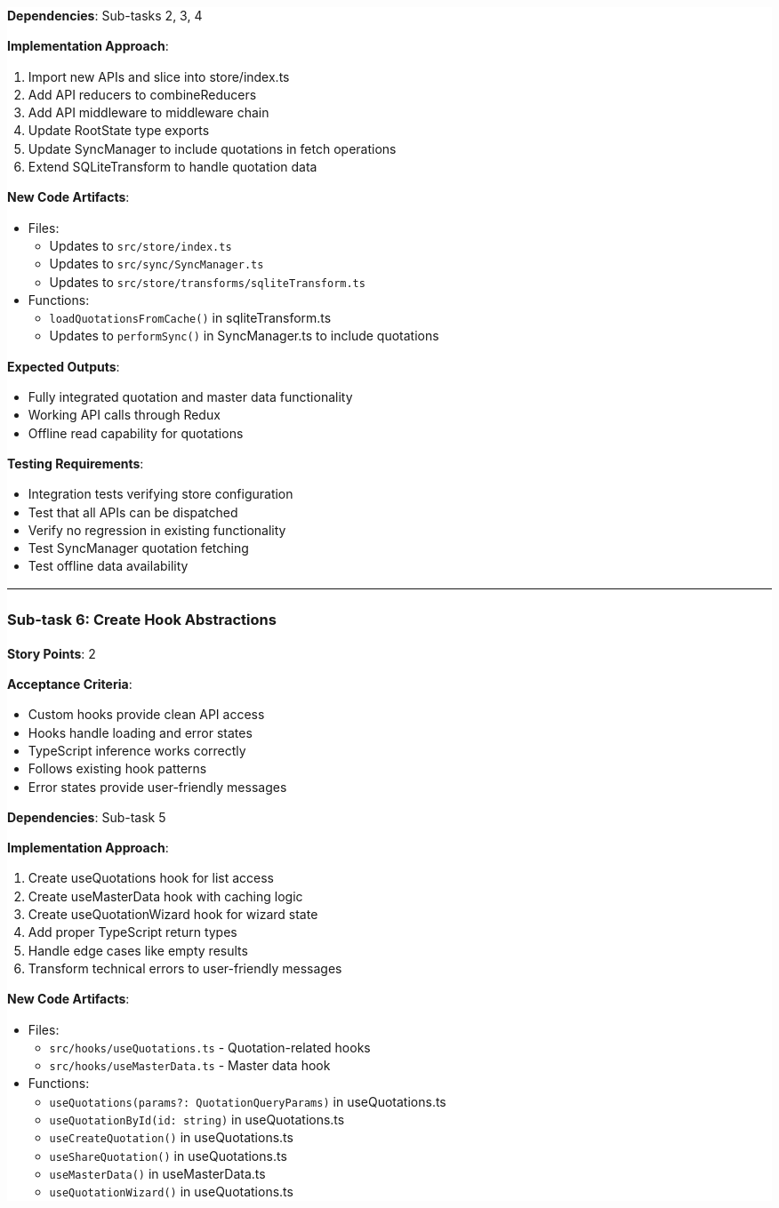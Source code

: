 **Dependencies**: Sub-tasks 2, 3, 4

**Implementation Approach**:
1. Import new APIs and slice into store/index.ts
2. Add API reducers to combineReducers
3. Add API middleware to middleware chain
4. Update RootState type exports
5. Update SyncManager to include quotations in fetch operations
6. Extend SQLiteTransform to handle quotation data

**New Code Artifacts**:
- Files: 
  - Updates to `src/store/index.ts`
  - Updates to `src/sync/SyncManager.ts`
  - Updates to `src/store/transforms/sqliteTransform.ts`
- Functions:
  - `loadQuotationsFromCache()` in sqliteTransform.ts
  - Updates to `performSync()` in SyncManager.ts to include quotations

**Expected Outputs**:
- Fully integrated quotation and master data functionality
- Working API calls through Redux
- Offline read capability for quotations

**Testing Requirements**:
- Integration tests verifying store configuration
- Test that all APIs can be dispatched
- Verify no regression in existing functionality
- Test SyncManager quotation fetching
- Test offline data availability

---

### Sub-task 6: Create Hook Abstractions
**Story Points**: 2

**Acceptance Criteria**:
- Custom hooks provide clean API access
- Hooks handle loading and error states
- TypeScript inference works correctly
- Follows existing hook patterns
- Error states provide user-friendly messages

**Dependencies**: Sub-task 5

**Implementation Approach**:
1. Create useQuotations hook for list access
2. Create useMasterData hook with caching logic
3. Create useQuotationWizard hook for wizard state
4. Add proper TypeScript return types
5. Handle edge cases like empty results
6. Transform technical errors to user-friendly messages

**New Code Artifacts**:
- Files:
  - `src/hooks/useQuotations.ts` - Quotation-related hooks
  - `src/hooks/useMasterData.ts` - Master data hook
- Functions:
  - `useQuotations(params?: QuotationQueryParams)` in useQuotations.ts
  - `useQuotationById(id: string)` in useQuotations.ts
  - `useCreateQuotation()` in useQuotations.ts
  - `useShareQuotation()` in useQuotations.ts
  - `useMasterData()` in useMasterData.ts
  - `useQuotationWizard()` in useQuotations.ts
